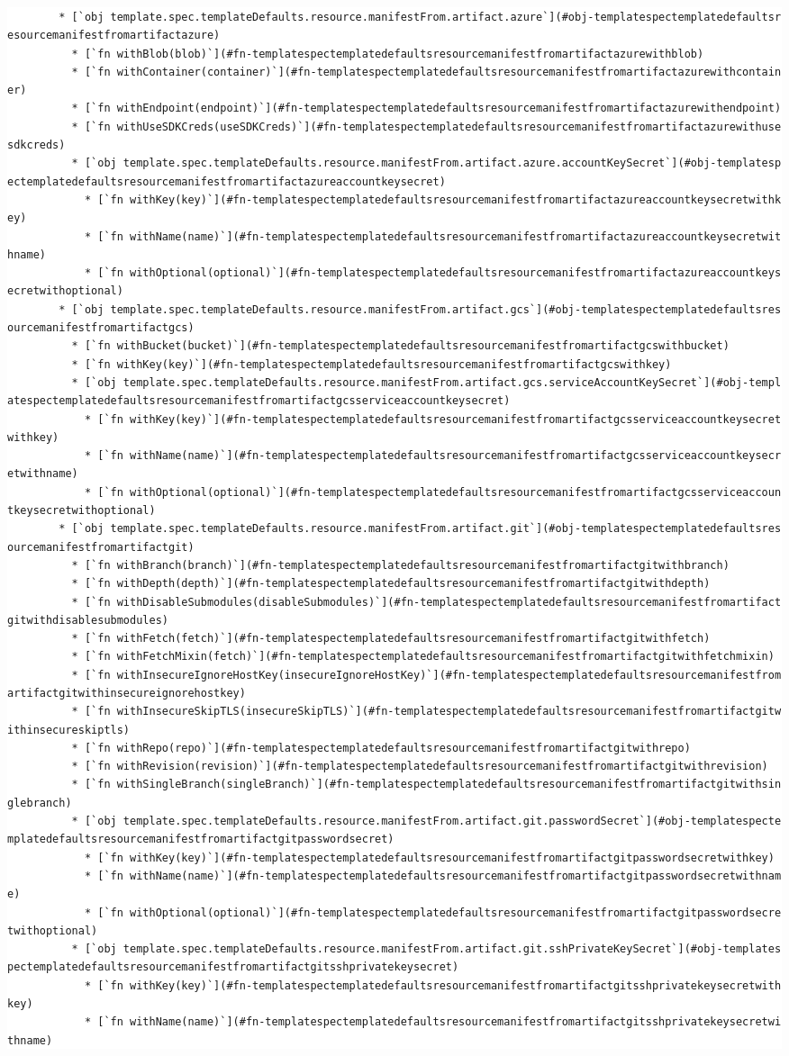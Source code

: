             * [`obj template.spec.templateDefaults.resource.manifestFrom.artifact.azure`](#obj-templatespectemplatedefaultsresourcemanifestfromartifactazure)
              * [`fn withBlob(blob)`](#fn-templatespectemplatedefaultsresourcemanifestfromartifactazurewithblob)
              * [`fn withContainer(container)`](#fn-templatespectemplatedefaultsresourcemanifestfromartifactazurewithcontainer)
              * [`fn withEndpoint(endpoint)`](#fn-templatespectemplatedefaultsresourcemanifestfromartifactazurewithendpoint)
              * [`fn withUseSDKCreds(useSDKCreds)`](#fn-templatespectemplatedefaultsresourcemanifestfromartifactazurewithusesdkcreds)
              * [`obj template.spec.templateDefaults.resource.manifestFrom.artifact.azure.accountKeySecret`](#obj-templatespectemplatedefaultsresourcemanifestfromartifactazureaccountkeysecret)
                * [`fn withKey(key)`](#fn-templatespectemplatedefaultsresourcemanifestfromartifactazureaccountkeysecretwithkey)
                * [`fn withName(name)`](#fn-templatespectemplatedefaultsresourcemanifestfromartifactazureaccountkeysecretwithname)
                * [`fn withOptional(optional)`](#fn-templatespectemplatedefaultsresourcemanifestfromartifactazureaccountkeysecretwithoptional)
            * [`obj template.spec.templateDefaults.resource.manifestFrom.artifact.gcs`](#obj-templatespectemplatedefaultsresourcemanifestfromartifactgcs)
              * [`fn withBucket(bucket)`](#fn-templatespectemplatedefaultsresourcemanifestfromartifactgcswithbucket)
              * [`fn withKey(key)`](#fn-templatespectemplatedefaultsresourcemanifestfromartifactgcswithkey)
              * [`obj template.spec.templateDefaults.resource.manifestFrom.artifact.gcs.serviceAccountKeySecret`](#obj-templatespectemplatedefaultsresourcemanifestfromartifactgcsserviceaccountkeysecret)
                * [`fn withKey(key)`](#fn-templatespectemplatedefaultsresourcemanifestfromartifactgcsserviceaccountkeysecretwithkey)
                * [`fn withName(name)`](#fn-templatespectemplatedefaultsresourcemanifestfromartifactgcsserviceaccountkeysecretwithname)
                * [`fn withOptional(optional)`](#fn-templatespectemplatedefaultsresourcemanifestfromartifactgcsserviceaccountkeysecretwithoptional)
            * [`obj template.spec.templateDefaults.resource.manifestFrom.artifact.git`](#obj-templatespectemplatedefaultsresourcemanifestfromartifactgit)
              * [`fn withBranch(branch)`](#fn-templatespectemplatedefaultsresourcemanifestfromartifactgitwithbranch)
              * [`fn withDepth(depth)`](#fn-templatespectemplatedefaultsresourcemanifestfromartifactgitwithdepth)
              * [`fn withDisableSubmodules(disableSubmodules)`](#fn-templatespectemplatedefaultsresourcemanifestfromartifactgitwithdisablesubmodules)
              * [`fn withFetch(fetch)`](#fn-templatespectemplatedefaultsresourcemanifestfromartifactgitwithfetch)
              * [`fn withFetchMixin(fetch)`](#fn-templatespectemplatedefaultsresourcemanifestfromartifactgitwithfetchmixin)
              * [`fn withInsecureIgnoreHostKey(insecureIgnoreHostKey)`](#fn-templatespectemplatedefaultsresourcemanifestfromartifactgitwithinsecureignorehostkey)
              * [`fn withInsecureSkipTLS(insecureSkipTLS)`](#fn-templatespectemplatedefaultsresourcemanifestfromartifactgitwithinsecureskiptls)
              * [`fn withRepo(repo)`](#fn-templatespectemplatedefaultsresourcemanifestfromartifactgitwithrepo)
              * [`fn withRevision(revision)`](#fn-templatespectemplatedefaultsresourcemanifestfromartifactgitwithrevision)
              * [`fn withSingleBranch(singleBranch)`](#fn-templatespectemplatedefaultsresourcemanifestfromartifactgitwithsinglebranch)
              * [`obj template.spec.templateDefaults.resource.manifestFrom.artifact.git.passwordSecret`](#obj-templatespectemplatedefaultsresourcemanifestfromartifactgitpasswordsecret)
                * [`fn withKey(key)`](#fn-templatespectemplatedefaultsresourcemanifestfromartifactgitpasswordsecretwithkey)
                * [`fn withName(name)`](#fn-templatespectemplatedefaultsresourcemanifestfromartifactgitpasswordsecretwithname)
                * [`fn withOptional(optional)`](#fn-templatespectemplatedefaultsresourcemanifestfromartifactgitpasswordsecretwithoptional)
              * [`obj template.spec.templateDefaults.resource.manifestFrom.artifact.git.sshPrivateKeySecret`](#obj-templatespectemplatedefaultsresourcemanifestfromartifactgitsshprivatekeysecret)
                * [`fn withKey(key)`](#fn-templatespectemplatedefaultsresourcemanifestfromartifactgitsshprivatekeysecretwithkey)
                * [`fn withName(name)`](#fn-templatespectemplatedefaultsresourcemanifestfromartifactgitsshprivatekeysecretwithname)